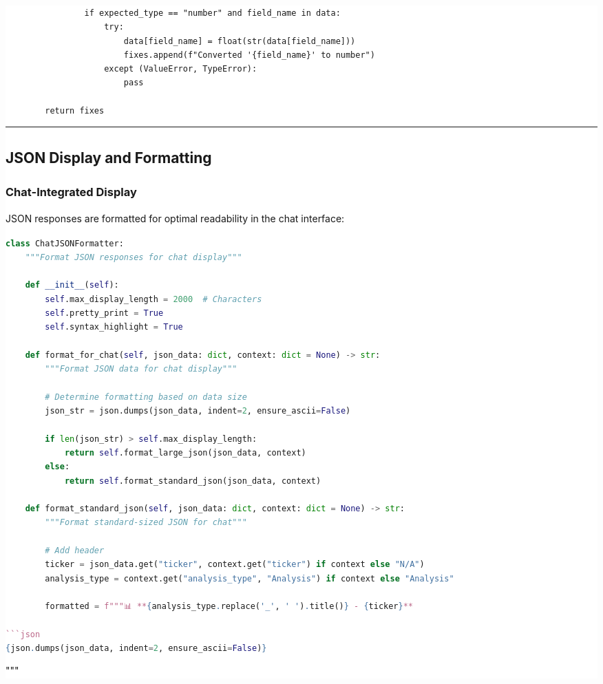 ```
                if expected_type == "number" and field_name in data:
                    try:
                        data[field_name] = float(str(data[field_name]))
                        fixes.append(f"Converted '{field_name}' to number")
                    except (ValueError, TypeError):
                        pass
        
        return fixes
```

---

## JSON Display and Formatting

### Chat-Integrated Display

JSON responses are formatted for optimal readability in the chat interface:

```python
class ChatJSONFormatter:
    """Format JSON responses for chat display"""
    
    def __init__(self):
        self.max_display_length = 2000  # Characters
        self.pretty_print = True
        self.syntax_highlight = True
    
    def format_for_chat(self, json_data: dict, context: dict = None) -> str:
        """Format JSON data for chat display"""
        
        # Determine formatting based on data size
        json_str = json.dumps(json_data, indent=2, ensure_ascii=False)
        
        if len(json_str) > self.max_display_length:
            return self.format_large_json(json_data, context)
        else:
            return self.format_standard_json(json_data, context)
    
    def format_standard_json(self, json_data: dict, context: dict = None) -> str:
        """Format standard-sized JSON for chat"""
        
        # Add header
        ticker = json_data.get("ticker", context.get("ticker") if context else "N/A")
        analysis_type = context.get("analysis_type", "Analysis") if context else "Analysis"
        
        formatted = f"""📊 **{analysis_type.replace('_', ' ').title()} - {ticker}**

```json
{json.dumps(json_data, indent=2, ensure_ascii=False)}
```

"""
        